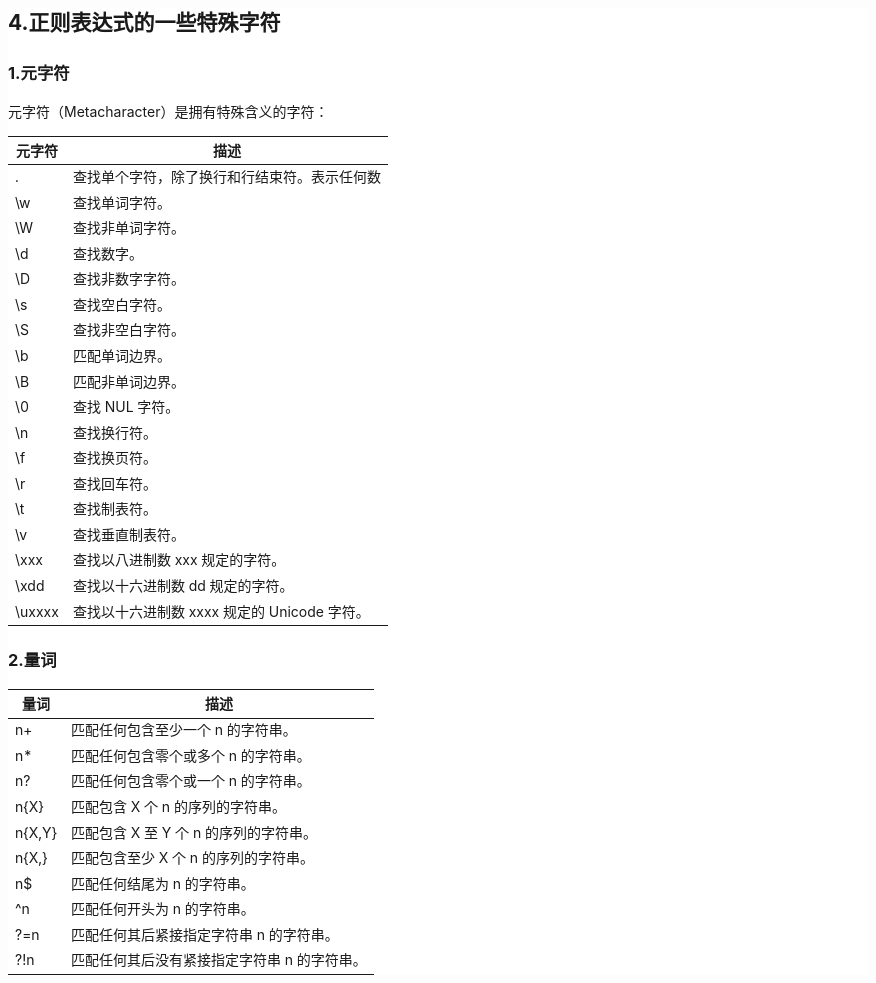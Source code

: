 ## 4.正则表达式的一些特殊字符

### 1.元字符

元字符（Metacharacter）是拥有特殊含义的字符：

元字符    | 描述
------ | -----------------------------
.      | 查找单个字符，除了换行和行结束符。表示任何数
\w     | 查找单词字符。
\W     | 查找非单词字符。
\d     | 查找数字。
\D     | 查找非数字字符。
\s     | 查找空白字符。
\S     | 查找非空白字符。
\b     | 匹配单词边界。
\B     | 匹配非单词边界。
\0     | 查找 NUL 字符。
\n     | 查找换行符。
\f     | 查找换页符。
\r     | 查找回车符。
\t     | 查找制表符。
\v     | 查找垂直制表符。
\xxx   | 查找以八进制数 xxx 规定的字符。
\xdd   | 查找以十六进制数 dd 规定的字符。
\uxxxx | 查找以十六进制数 xxxx 规定的 Unicode 字符。

### 2.量词

量词     | 描述
------ | -----------------------
n+     | 匹配任何包含至少一个 n 的字符串。
n*     | 匹配任何包含零个或多个 n 的字符串。
n?     | 匹配任何包含零个或一个 n 的字符串。
n{X}   | 匹配包含 X 个 n 的序列的字符串。
n{X,Y} | 匹配包含 X 至 Y 个 n 的序列的字符串。
n{X,}  | 匹配包含至少 X 个 n 的序列的字符串。
n$     | 匹配任何结尾为 n 的字符串。
^n     | 匹配任何开头为 n 的字符串。
?=n    | 匹配任何其后紧接指定字符串 n 的字符串。
?!n    | 匹配任何其后没有紧接指定字符串 n 的字符串。